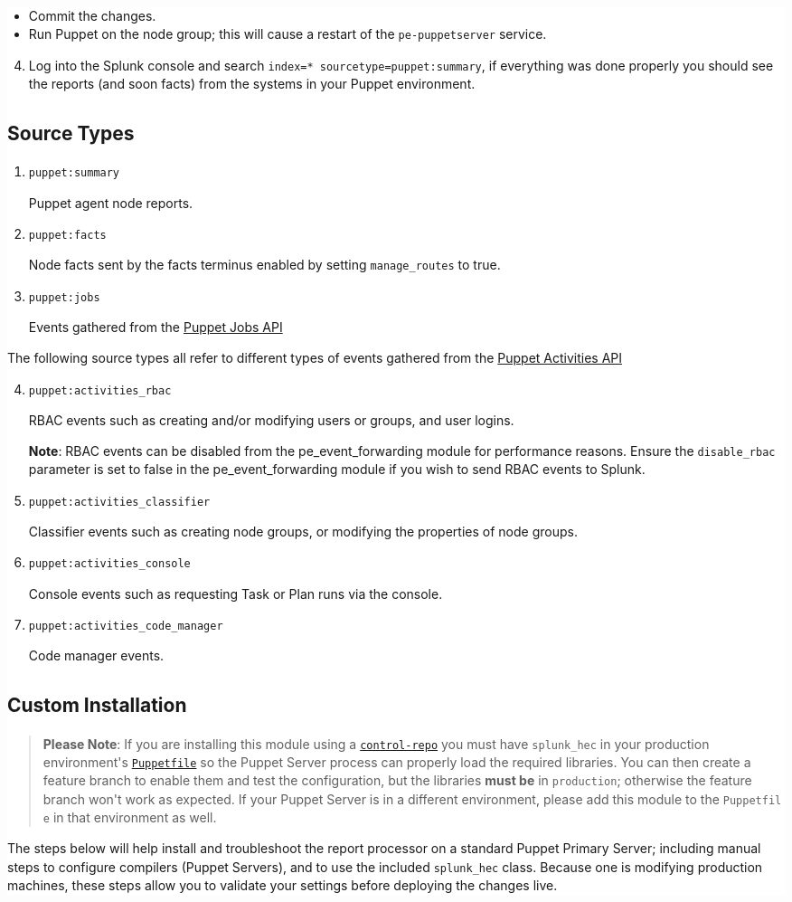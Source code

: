   * Commit the changes.
  * Run Puppet on the node group; this will cause a restart of the `pe-puppetserver` service.

4. Log into the Splunk console and search `index=* sourcetype=puppet:summary`, if everything was done properly you should see the reports (and soon facts) from the systems in your Puppet environment.

## Source Types

1. `puppet:summary`

    Puppet agent node reports.

2. `puppet:facts`

    Node facts sent by the facts terminus enabled by setting `manage_routes` to true.

3. `puppet:jobs`

    Events gathered from the [Puppet Jobs API](https://puppet.com/docs/pe/latest/orchestrator_api_jobs_endpoint.html#get_jobs)

The following source types all refer to different types of events gathered from the [Puppet Activities API](https://puppet.com/docs/pe/latest/activity_api_events.html#activity-api-v2-get-events)

4. `puppet:activities_rbac`

    RBAC events such as creating and/or modifying users or groups, and user logins.

    **Note**: RBAC events can be disabled from the pe_event_forwarding module for performance reasons. Ensure the `disable_rbac` parameter is set to false in the pe_event_forwarding module if you wish to send RBAC events to Splunk.

5. `puppet:activities_classifier`

    Classifier events such as creating node groups, or modifying the properties of node groups.

6. `puppet:activities_console`

    Console events such as requesting Task or Plan runs via the console.

7. `puppet:activities_code_manager`

    Code manager events.

## Custom Installation

> **Please Note**: If you are installing this module using a [`control-repo`](https://puppet.com/docs/pe/latest/control_repo.html) you must have `splunk_hec` in your production environment's [`Puppetfile`](https://puppet.com/docs/pe/latest/puppetfile.html) so the Puppet Server process can properly load the required libraries. You can then create a feature branch to enable them and test the configuration, but the libraries **must be** in `production`; otherwise the feature branch won't work as expected. If your Puppet Server is in a different environment, please add this module to the `Puppetfile` in that environment as well.

The steps below will help install and troubleshoot the report processor on a standard Puppet Primary Server; including manual steps to configure compilers (Puppet Servers), and to use the included `splunk_hec` class. Because one is modifying production machines, these steps allow you to validate your settings before deploying the changes live.
